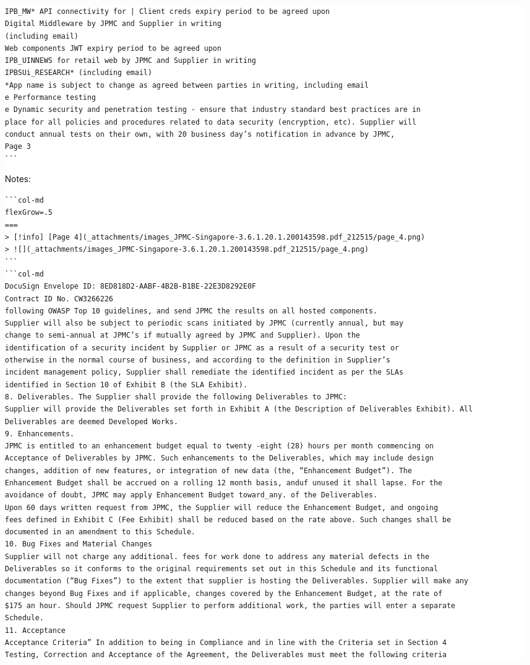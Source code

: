 ````col
IPB_MW* API connectivity for | Client creds expiry period to be agreed upon
Digital Middleware by JPMC and Supplier in writing
(including email)
Web components JWT expiry period to be agreed upon
IPB_UINNEWS for retail web by JPMC and Supplier in writing
IPBSUi_RESEARCH* (including email)  
*App name is subject to change as agreed between parties in writing, including email
e Performance testing
e Dynamic security and penetration testing - ensure that industry standard best practices are in
place for all policies and procedures related to data security (encryption, etc). Supplier will
conduct annual tests on their own, with 20 business day’s notification in advance by JPMC,  
Page 3  
```
````
Notes:    
````col
```col-md
flexGrow=.5
===
> [!info] [Page 4](_attachments/images_JPMC-Singapore-3.6.1.20.1.200143598.pdf_212515/page_4.png)
> ![](_attachments/images_JPMC-Singapore-3.6.1.20.1.200143598.pdf_212515/page_4.png)
```  
```col-md
DocuSign Envelope ID: 8ED818D2-AABF-4B2B-B1BE-22E3D8292E0F  
Contract ID No. CW3266226  
following OWASP Top 10 guidelines, and send JPMC the results on all hosted components.
Supplier will also be subject to periodic scans initiated by JPMC (currently annual, but may
change to semi-annual at JPMC’s if mutually agreed by JPMC and Supplier). Upon the
identification of a security incident by Supplier or JPMC as a result of a security test or
otherwise in the normal course of business, and according to the definition in Supplier’s
incident management policy, Supplier shall remediate the identified incident as per the SLAs
identified in Section 10 of Exhibit B (the SLA Exhibit).  
8. Deliverables. The Supplier shall provide the following Deliverables to JPMC:  
Supplier will provide the Deliverables set forth in Exhibit A (the Description of Deliverables Exhibit). All
Deliverables are deemed Developed Works.  
9. Enhancements.  
JPMC is entitled to an enhancement budget equal to twenty -eight (28) hours per month commencing on
Acceptance of Deliverables by JPMC. Such enhancements to the Deliverables, which may include design
changes, addition of new features, or integration of new data (the, “Enhancement Budget”). The
Enhancement Budget shall be accrued on a rolling 12 month basis, anduf unused it shall lapse. For the
avoidance of doubt, JPMC may apply Enhancement Budget toward_any. of the Deliverables.  
Upon 60 days written request from JPMC, the Supplier will reduce the Enhancement Budget, and ongoing
fees defined in Exhibit C (Fee Exhibit) shall be reduced based on the rate above. Such changes shall be
documented in an amendment to this Schedule.  
10. Bug Fixes and Material Changes  
Supplier will not charge any additional. fees for work done to address any material defects in the
Deliverables so it conforms to the original requirements set out in this Schedule and its functional
documentation (“Bug Fixes”) to the extent that supplier is hosting the Deliverables. Supplier will make any
changes beyond Bug Fixes and if applicable, changes covered by the Enhancement Budget, at the rate of
$175 an hour. Should JPMC request Supplier to perform additional work, the parties will enter a separate
Schedule.  
11. Acceptance  
Acceptance Criteria” In addition to being in Compliance and in line with the Criteria set in Section 4
Testing, Correction and Acceptance of the Agreement, the Deliverables must meet the following criteria
````